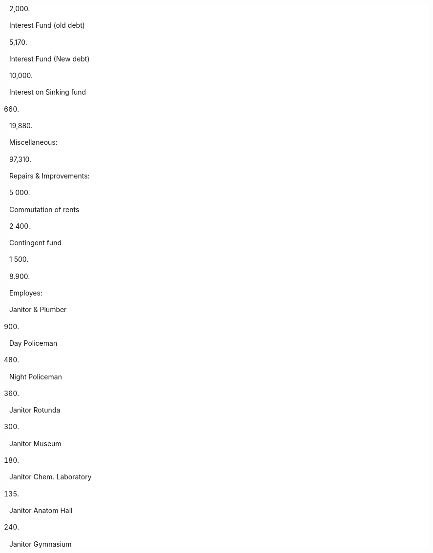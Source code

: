 2,000.

Interest Fund (old debt)

5,170.

Interest Fund (New debt)

10,000.

Interest on Sinking fund

660.

19,880.

Miscellaneous:

97,310.

Repairs & Improvements:

5 000.

Commutation of rents

2 400.

Contingent fund

1 500.

8.900.

Employes:

Janitor & Plumber

900.

Day Policeman

480.

Night Policeman

360.

Janitor Rotunda

300.

Janitor Museum

180.

Janitor Chem. Laboratory

135.

Janitor Anatom Hall

240.

Janitor Gymnasium
